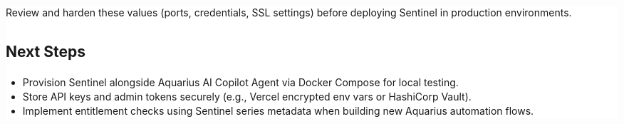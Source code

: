 Review and harden these values (ports, credentials, SSL settings) before deploying Sentinel in production environments.

## Next Steps

- Provision Sentinel alongside Aquarius AI Copilot Agent via Docker Compose for local testing.
- Store API keys and admin tokens securely (e.g., Vercel encrypted env vars or HashiCorp Vault).
- Implement entitlement checks using Sentinel series metadata when building new Aquarius automation flows.
